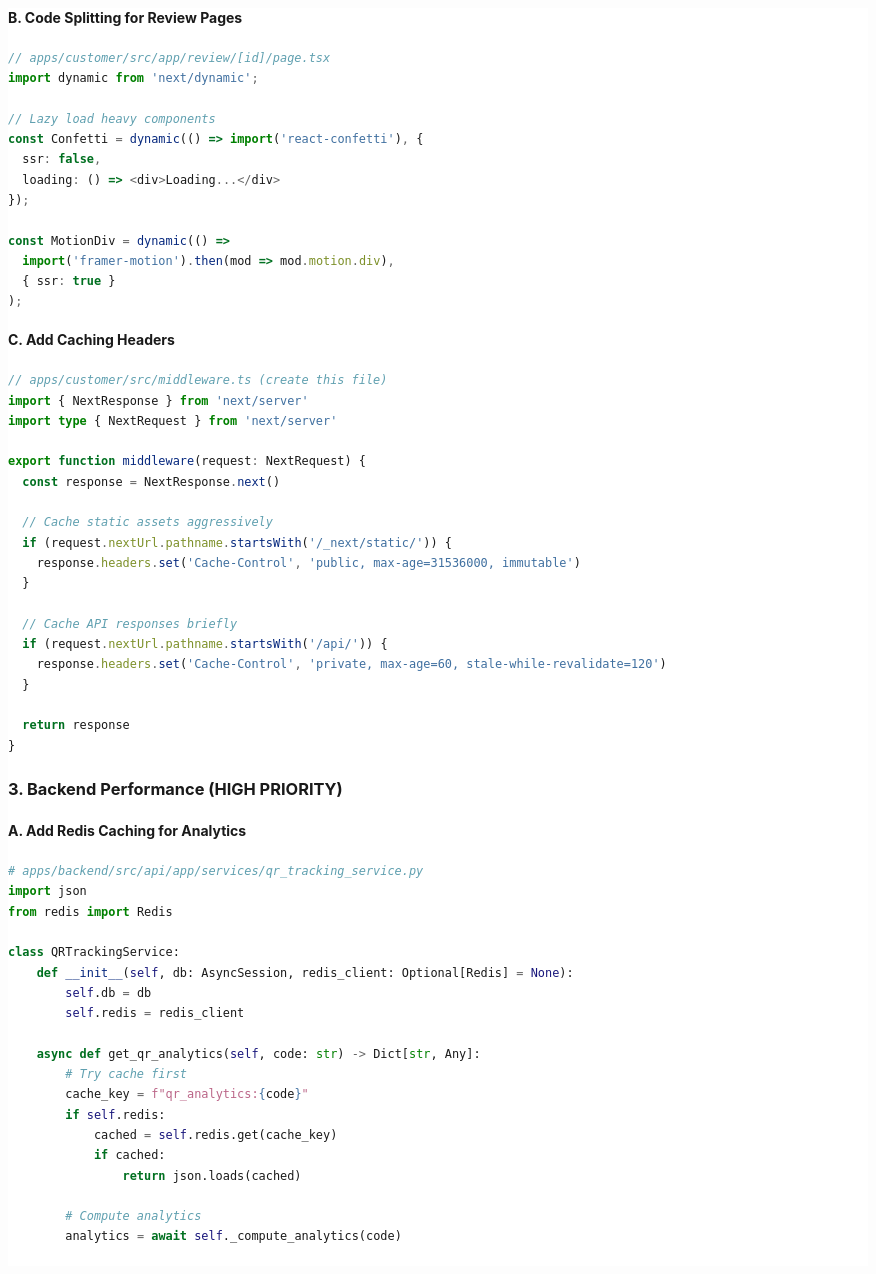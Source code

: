 #### **B. Code Splitting for Review Pages**
```typescript
// apps/customer/src/app/review/[id]/page.tsx
import dynamic from 'next/dynamic';

// Lazy load heavy components
const Confetti = dynamic(() => import('react-confetti'), { 
  ssr: false,
  loading: () => <div>Loading...</div>
});

const MotionDiv = dynamic(() => 
  import('framer-motion').then(mod => mod.motion.div),
  { ssr: true }
);
```

#### **C. Add Caching Headers**
```typescript
// apps/customer/src/middleware.ts (create this file)
import { NextResponse } from 'next/server'
import type { NextRequest } from 'next/server'

export function middleware(request: NextRequest) {
  const response = NextResponse.next()
  
  // Cache static assets aggressively
  if (request.nextUrl.pathname.startsWith('/_next/static/')) {
    response.headers.set('Cache-Control', 'public, max-age=31536000, immutable')
  }
  
  // Cache API responses briefly
  if (request.nextUrl.pathname.startsWith('/api/')) {
    response.headers.set('Cache-Control', 'private, max-age=60, stale-while-revalidate=120')
  }
  
  return response
}
```

### **3. Backend Performance (HIGH PRIORITY)**

#### **A. Add Redis Caching for Analytics**
```python
# apps/backend/src/api/app/services/qr_tracking_service.py
import json
from redis import Redis

class QRTrackingService:
    def __init__(self, db: AsyncSession, redis_client: Optional[Redis] = None):
        self.db = db
        self.redis = redis_client
    
    async def get_qr_analytics(self, code: str) -> Dict[str, Any]:
        # Try cache first
        cache_key = f"qr_analytics:{code}"
        if self.redis:
            cached = self.redis.get(cache_key)
            if cached:
                return json.loads(cached)
        
        # Compute analytics
        analytics = await self._compute_analytics(code)
        
```